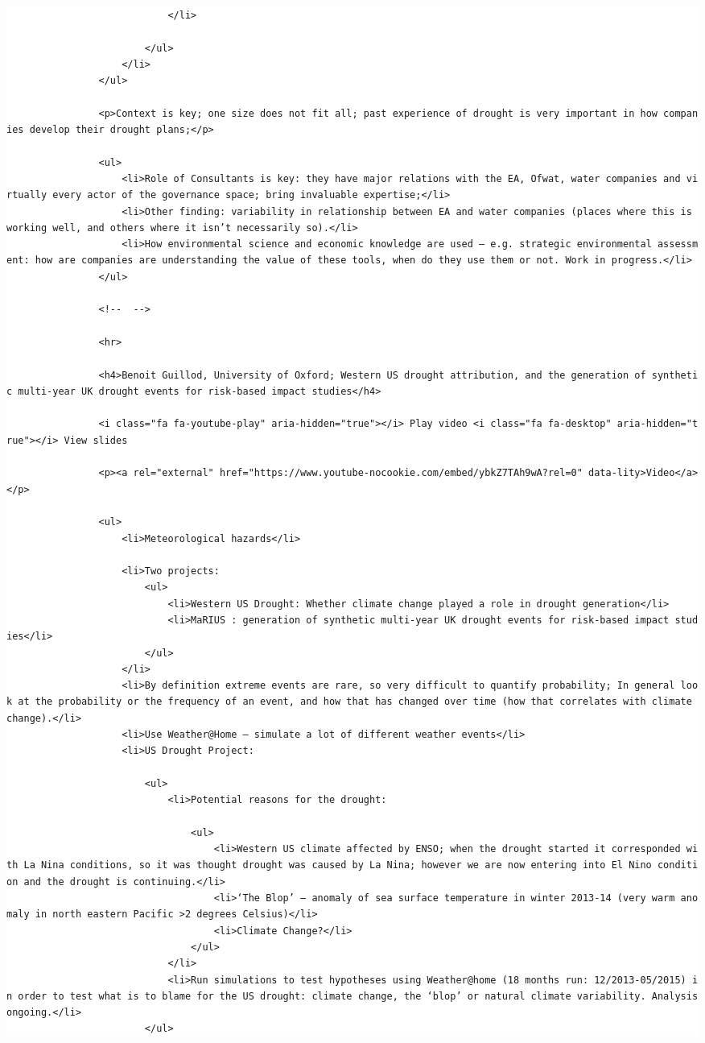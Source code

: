 								</li>
								
							</ul>
						</li>
					</ul>

					<p>Context is key; one size does not fit all; past experience of drought is very important in how companies develop their drought plans;</p>
					
					<ul>
						<li>Role of Consultants is key: they have major relations with the EA, Ofwat, water companies and virtually every actor of the governance space; bring invaluable expertise;</li>
						<li>Other finding: variability in relationship between EA and water companies (places where this is working well, and others where it isn’t necessarily so).</li>
						<li>How environmental science and economic knowledge are used – e.g. strategic environmental assessment: how are companies are understanding the value of these tools, when do they use them or not. Work in progress.</li>
					</ul>

					<!--  -->

					<hr>

					<h4>Benoit Guillod, University of Oxford; Western US drought attribution, and the generation of synthetic multi-year UK drought events for risk-based impact studies</h4>

					<i class="fa fa-youtube-play" aria-hidden="true"></i> Play video <i class="fa fa-desktop" aria-hidden="true"></i> View slides

					<p><a rel="external" href="https://www.youtube-nocookie.com/embed/ybkZ7TAh9wA?rel=0" data-lity>Video</a></p>

					<ul>
						<li>Meteorological hazards</li>
						
						<li>Two projects:
							<ul>
								<li>Western US Drought: Whether climate change played a role in drought generation</li>
								<li>MaRIUS : generation of synthetic multi-year UK drought events for risk-based impact studies</li>
							</ul>
						</li>
						<li>By definition extreme events are rare, so very difficult to quantify probability; In general look at the probability or the frequency of an event, and how that has changed over time (how that correlates with climate change).</li>
						<li>Use Weather@Home — simulate a lot of different weather events</li>
						<li>US Drought Project:

							<ul>
								<li>Potential reasons for the drought:

									<ul>
										<li>Western US climate affected by ENSO; when the drought started it corresponded with La Nina conditions, so it was thought drought was caused by La Nina; however we are now entering into El Nino condition and the drought is continuing.</li>
										<li>‘The Blop’ – anomaly of sea surface temperature in winter 2013-14 (very warm anomaly in north eastern Pacific >2 degrees Celsius)</li>
										<li>Climate Change?</li>
									</ul>
								</li>
								<li>Run simulations to test hypotheses using Weather@home (18 months run: 12/2013-05/2015) in order to test what is to blame for the US drought: climate change, the ‘blop’ or natural climate variability. Analysis ongoing.</li>
							</ul>
